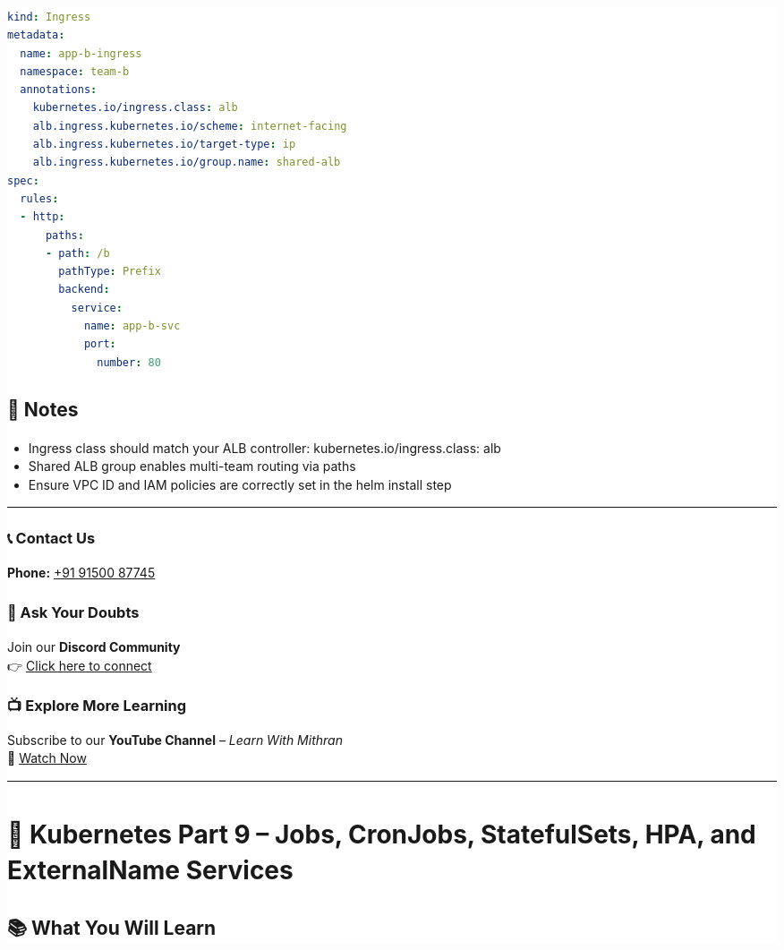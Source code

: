 ```yaml
kind: Ingress
metadata:
  name: app-b-ingress
  namespace: team-b
  annotations:
    kubernetes.io/ingress.class: alb
    alb.ingress.kubernetes.io/scheme: internet-facing
    alb.ingress.kubernetes.io/target-type: ip
    alb.ingress.kubernetes.io/group.name: shared-alb
spec:
  rules:
  - http:
      paths:
      - path: /b
        pathType: Prefix
        backend:
          service:
            name: app-b-svc
            port:
              number: 80
```

## 📌 Notes

- Ingress class should match your ALB controller: kubernetes.io/ingress.class: alb
- Shared ALB group enables multi-team routing via paths
- Ensure VPC ID and IAM policies are correctly set in the helm install step

---

### 📞 Contact Us
**Phone:** [+91 91500 87745](tel:+919150087745)

### 💬 Ask Your Doubts
Join our **Discord Community**  
👉 [Click here to connect](https://discord.gg/N7GBNHBdqw)

### 📺 Explore More Learning
Subscribe to our **YouTube Channel** – *Learn With Mithran*  
🎯 [Watch Now](https://www.youtube.com/@LearnWithMithran)

---

# 🚀 Kubernetes Part 9 – Jobs, CronJobs, StatefulSets, HPA, and ExternalName Services


## 📚 What You Will Learn
